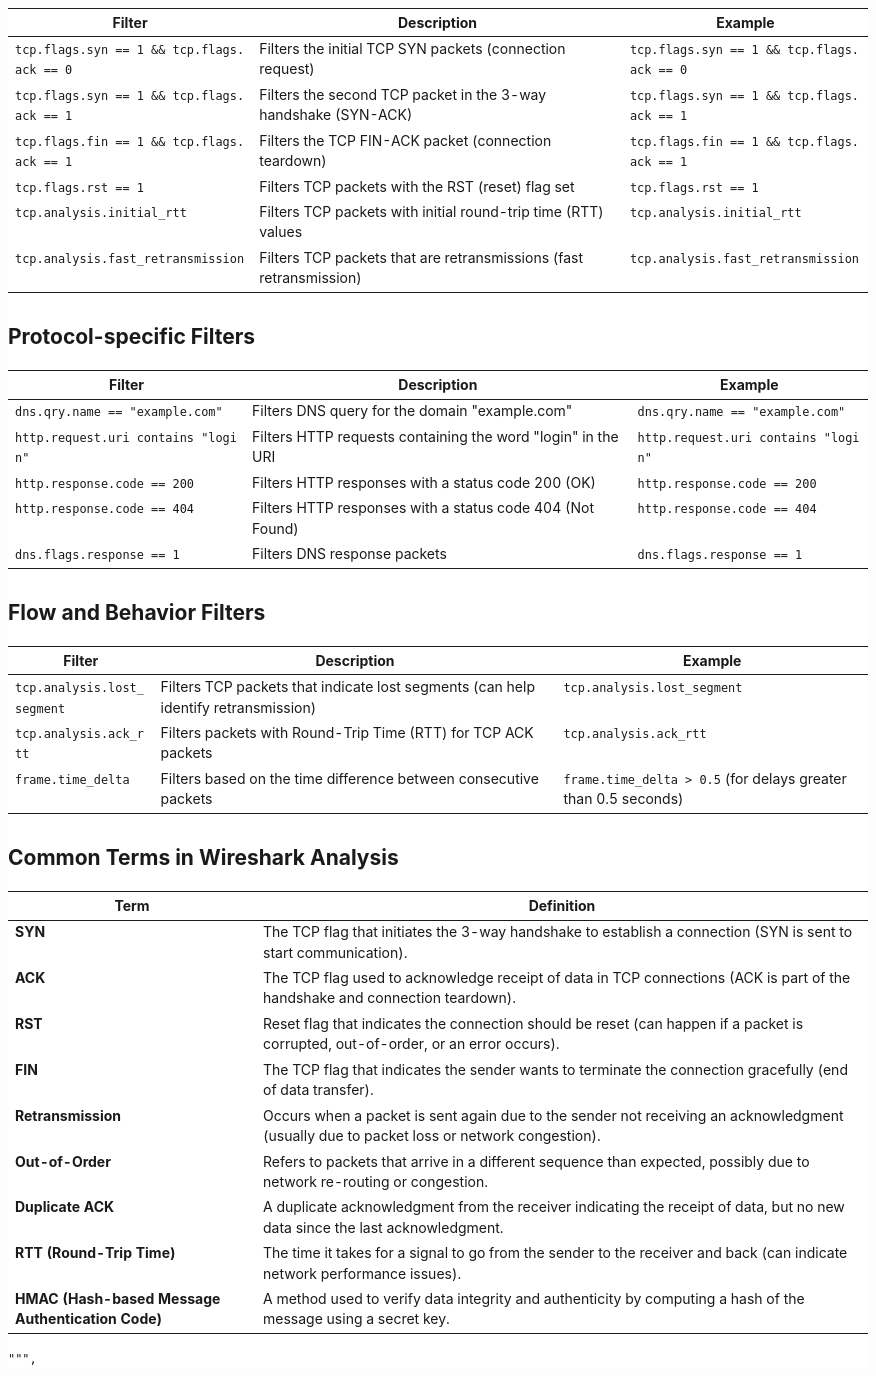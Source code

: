 | Filter | Description | Example |
|--------|-------------|---------|
| `tcp.flags.syn == 1 && tcp.flags.ack == 0` | Filters the initial TCP SYN packets (connection request) | `tcp.flags.syn == 1 && tcp.flags.ack == 0` |
| `tcp.flags.syn == 1 && tcp.flags.ack == 1` | Filters the second TCP packet in the 3-way handshake (SYN-ACK) | `tcp.flags.syn == 1 && tcp.flags.ack == 1` |
| `tcp.flags.fin == 1 && tcp.flags.ack == 1` | Filters the TCP FIN-ACK packet (connection teardown) | `tcp.flags.fin == 1 && tcp.flags.ack == 1` |
| `tcp.flags.rst == 1` | Filters TCP packets with the RST (reset) flag set | `tcp.flags.rst == 1` |
| `tcp.analysis.initial_rtt` | Filters TCP packets with initial round-trip time (RTT) values | `tcp.analysis.initial_rtt` |
| `tcp.analysis.fast_retransmission` | Filters TCP packets that are retransmissions (fast retransmission) | `tcp.analysis.fast_retransmission` |

## Protocol-specific Filters

| Filter | Description | Example |
|--------|-------------|---------|
| `dns.qry.name == "example.com"` | Filters DNS query for the domain "example.com" | `dns.qry.name == "example.com"` |
| `http.request.uri contains "login"` | Filters HTTP requests containing the word "login" in the URI | `http.request.uri contains "login"` |
| `http.response.code == 200` | Filters HTTP responses with a status code 200 (OK) | `http.response.code == 200` |
| `http.response.code == 404` | Filters HTTP responses with a status code 404 (Not Found) | `http.response.code == 404` |
| `dns.flags.response == 1` | Filters DNS response packets | `dns.flags.response == 1` |

## Flow and Behavior Filters

| Filter | Description | Example |
|--------|-------------|---------|
| `tcp.analysis.lost_segment` | Filters TCP packets that indicate lost segments (can help identify retransmission) | `tcp.analysis.lost_segment` |
| `tcp.analysis.ack_rtt` | Filters packets with Round-Trip Time (RTT) for TCP ACK packets | `tcp.analysis.ack_rtt` |
| `frame.time_delta` | Filters based on the time difference between consecutive packets | `frame.time_delta > 0.5` (for delays greater than 0.5 seconds) |

## Common Terms in Wireshark Analysis

| Term | Definition |
|------|------------|
| **SYN** | The TCP flag that initiates the 3-way handshake to establish a connection (SYN is sent to start communication). |
| **ACK** | The TCP flag used to acknowledge receipt of data in TCP connections (ACK is part of the handshake and connection teardown). |
| **RST** | Reset flag that indicates the connection should be reset (can happen if a packet is corrupted, out-of-order, or an error occurs). |
| **FIN** | The TCP flag that indicates the sender wants to terminate the connection gracefully (end of data transfer). |
| **Retransmission** | Occurs when a packet is sent again due to the sender not receiving an acknowledgment (usually due to packet loss or network congestion). |
| **Out-of-Order** | Refers to packets that arrive in a different sequence than expected, possibly due to network re-routing or congestion. |
| **Duplicate ACK** | A duplicate acknowledgment from the receiver indicating the receipt of data, but no new data since the last acknowledgment. |
| **RTT (Round-Trip Time)** | The time it takes for a signal to go from the sender to the receiver and back (can indicate network performance issues). |
| **HMAC (Hash-based Message Authentication Code)** | A method used to verify data integrity and authenticity by computing a hash of the message using a secret key. |
    """,
